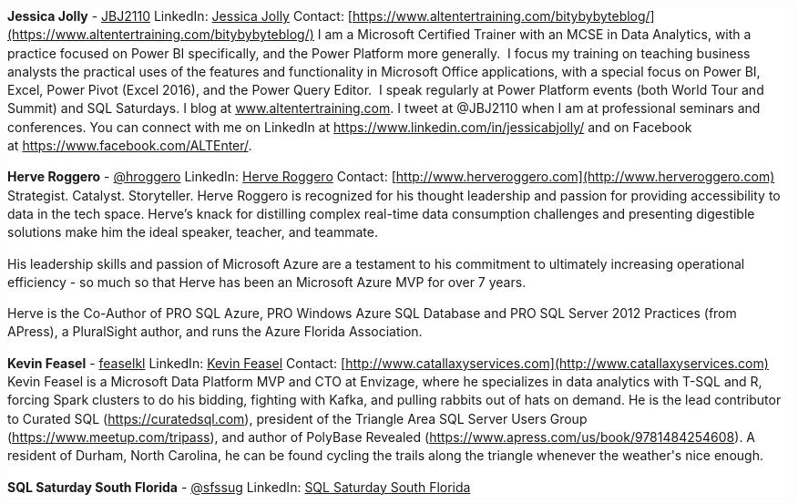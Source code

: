 **Jessica Jolly**  - [JBJ2110](https://www.twitter.com/JBJ2110)
LinkedIn: [Jessica Jolly](http://www.linkedin.com/in/jessicabjolly/)
Contact: [https://www.altentertraining.com/bitybybyteblog/](https://www.altentertraining.com/bitybybyteblog/)
I am a Microsoft Certified Trainer with an MCSE in Data Analytics, with a practice focused on Power BI specifically, and the Power Platform more generally.  I focus my training on teaching business analysts the practical uses of the features and functionality in Microsoft Office applications, with a special focus on Power BI, Excel, Power Pivot (Excel 2016), and the Power Query Editor. 
I speak regularly at Power Platform events (both World Tour and Summit) and SQL Saturdays.
I blog at www.altentertraining.com. I tweet at @JBJ2110 when I am at professional seminars and conferences. You can connect with me on LinkedIn at https://www.linkedin.com/in/jessicabjolly/ and on Facebook at https://www.facebook.com/ALTEnter/.
 
**Herve Roggero**  - [@hroggero](https://www.twitter.com/@hroggero)
LinkedIn: [Herve Roggero](https://www.linkedin.com/in/herveroggero)
Contact: [http://www.herveroggero.com](http://www.herveroggero.com)
Strategist. Catalyst. Storyteller. Herve Roggero is recognized for his thought leadership and passion for providing accessibility to data in the tech space. Herve’s knack for distilling complex real-time data consumption challenges and presenting digestible solutions make him the ideal speaker, teacher, and teammate.

His leadership skills and passion of Microsoft Azure are a testament to his commitment to ultimately increasing operational efficiency - so much so that Herve has been an Microsoft Azure MVP for over 7 years.

Herve is the Co-Author of PRO SQL Azure, PRO Windows Azure SQL Database and PRO SQL Server 2012 Practices (from APress), a PluralSight author, and runs the Azure Florida Association.
 
**Kevin Feasel**  - [feaselkl](https://www.twitter.com/feaselkl)
LinkedIn: [Kevin Feasel](https://www.linkedin.com/pub/kevin-feasel/7/716/504)
Contact: [http://www.catallaxyservices.com](http://www.catallaxyservices.com)
Kevin Feasel is a Microsoft Data Platform MVP and CTO at Envizage, where he specializes in data analytics with T-SQL and R, forcing Spark clusters to do his bidding, fighting with Kafka, and pulling rabbits out of hats on demand. He is the lead contributor to Curated SQL (https://curatedsql.com), president of the Triangle Area SQL Server Users Group (https://www.meetup.com/tripass), and author of PolyBase Revealed (https://www.apress.com/us/book/9781484254608). A resident of Durham, North Carolina, he can be found cycling the trails along the triangle whenever the weather's nice enough.
 
**SQL Saturday South Florida**  - [@sfssug](https://www.twitter.com/@sfssug)
LinkedIn: [SQL Saturday South Florida](https://www.linkedin.com/company/south-florida-sql-server-user-group)
